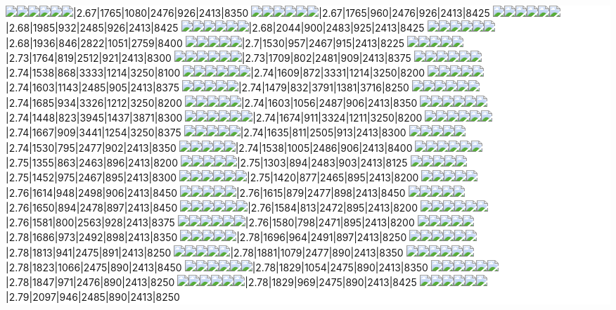 ![](/item/6671.png)![](/item/3508.png)![](/item/1053.png)![](/item/1055.png)![](/item/1036.png)![](/item/1036.png)|2.67|1765|1080|2476|926|2413|8350
![](/item/3508.png)![](/item/3095.png)![](/item/1001.png)![](/item/1053.png)![](/item/1055.png)![](/item/1037.png)|2.67|1765|960|2476|926|2413|8425
![](/item/3508.png)![](/item/3033.png)![](/item/1001.png)![](/item/1053.png)![](/item/1055.png)![](/item/1037.png)|2.68|1985|932|2485|926|2413|8425
![](/item/3508.png)![](/item/6676.png)![](/item/1001.png)![](/item/1053.png)![](/item/1055.png)![](/item/1037.png)|2.68|2044|900|2483|925|2413|8425
![](/item/6676.png)![](/item/3161.png)![](/item/1001.png)![](/item/1053.png)![](/item/1055.png)![](/item/1036.png)|2.68|1936|846|2822|1051|2759|8400
![](/item/6672.png)![](/item/3094.png)![](/item/1053.png)![](/item/1055.png)![](/item/1037.png)|2.7|1530|957|2467|915|2413|8225
![](/item/3074.png)![](/item/3046.png)![](/item/1055.png)![](/item/1038.png)![](/item/1036.png)|2.73|1764|819|2512|921|2413|8300
![](/item/6696.png)![](/item/3046.png)![](/item/1053.png)![](/item/1055.png)![](/item/1037.png)![](/item/1036.png)|2.73|1709|802|2481|909|2413|8375
![](/item/3508.png)![](/item/3091.png)![](/item/1001.png)![](/item/1053.png)![](/item/1055.png)![](/item/1036.png)|2.74|1538|868|3333|1214|3250|8100
![](/item/6696.png)![](/item/3091.png)![](/item/1001.png)![](/item/1053.png)![](/item/1055.png)![](/item/1036.png)|2.74|1609|872|3331|1214|3250|8200
![](/item/6671.png)![](/item/3153.png)![](/item/1055.png)![](/item/1037.png)![](/item/1036.png)|2.74|1603|1143|2485|905|2413|8375
![](/item/3161.png)![](/item/3091.png)![](/item/1001.png)![](/item/1053.png)![](/item/1055.png)|2.74|1479|832|3791|1381|3716|8250
![](/item/3033.png)![](/item/3091.png)![](/item/1001.png)![](/item/1053.png)![](/item/1055.png)![](/item/1036.png)|2.74|1685|934|3326|1212|3250|8200
![](/item/3153.png)![](/item/3095.png)![](/item/1001.png)![](/item/1055.png)![](/item/1038.png)|2.74|1603|1056|2487|906|2413|8350
![](/item/3091.png)![](/item/3071.png)![](/item/1001.png)![](/item/1053.png)![](/item/1055.png)![](/item/1036.png)|2.74|1448|823|3945|1437|3871|8300
![](/item/6676.png)![](/item/3091.png)![](/item/1001.png)![](/item/1053.png)![](/item/1055.png)![](/item/1036.png)|2.74|1674|911|3324|1211|3250|8200
![](/item/3072.png)![](/item/3091.png)![](/item/1001.png)![](/item/1055.png)![](/item/1037.png)![](/item/1036.png)|2.74|1667|909|3441|1254|3250|8375
![](/item/3074.png)![](/item/3085.png)![](/item/1055.png)![](/item/1038.png)![](/item/1036.png)|2.74|1635|811|2505|913|2413|8300
![](/item/3508.png)![](/item/3085.png)![](/item/1053.png)![](/item/1055.png)![](/item/1038.png)|2.74|1530|795|2477|902|2413|8350
![](/item/3153.png)![](/item/3094.png)![](/item/1055.png)![](/item/1038.png)![](/item/1036.png)|2.74|1538|1005|2486|906|2413|8400
![](/item/6672.png)![](/item/3115.png)![](/item/1001.png)![](/item/1053.png)![](/item/1055.png)![](/item/1036.png)|2.75|1355|863|2463|896|2413|8200
![](/item/3153.png)![](/item/3115.png)![](/item/1001.png)![](/item/1055.png)![](/item/1037.png)|2.75|1303|894|2483|903|2413|8125
![](/item/6671.png)![](/item/3115.png)![](/item/1053.png)![](/item/1055.png)![](/item/1036.png)|2.75|1452|975|2467|895|2413|8300
![](/item/3095.png)![](/item/3115.png)![](/item/1001.png)![](/item/1053.png)![](/item/1055.png)![](/item/1036.png)|2.75|1420|877|2465|895|2413|8200
![](/item/3153.png)![](/item/3179.png)![](/item/1055.png)![](/item/1038.png)![](/item/3006.png)|2.76|1614|948|2498|906|2413|8450
![](/item/3087.png)![](/item/6693.png)![](/item/1053.png)![](/item/1055.png)![](/item/3006.png)|2.76|1615|879|2477|898|2413|8450
![](/item/6693.png)![](/item/3095.png)![](/item/1053.png)![](/item/1055.png)![](/item/3006.png)|2.76|1650|894|2478|897|2413|8450
![](/item/3115.png)![](/item/3033.png)![](/item/1001.png)![](/item/1053.png)![](/item/1055.png)![](/item/1036.png)|2.76|1584|813|2472|895|2413|8200
![](/item/3115.png)![](/item/3072.png)![](/item/1001.png)![](/item/1055.png)![](/item/1037.png)![](/item/1036.png)|2.76|1581|800|2563|928|2413|8375
![](/item/3115.png)![](/item/6676.png)![](/item/1001.png)![](/item/1053.png)![](/item/1055.png)![](/item/1036.png)|2.76|1580|798|2471|895|2413|8200
![](/item/3153.png)![](/item/6693.png)![](/item/1001.png)![](/item/1055.png)![](/item/1038.png)|2.78|1686|973|2492|898|2413|8350
![](/item/3153.png)![](/item/3004.png)![](/item/1001.png)![](/item/1055.png)![](/item/1038.png)|2.78|1696|964|2491|897|2413|8250
![](/item/3087.png)![](/item/3179.png)![](/item/1001.png)![](/item/1053.png)![](/item/1055.png)![](/item/1038.png)|2.78|1813|941|2475|891|2413|8250
![](/item/6671.png)![](/item/3179.png)![](/item/1053.png)![](/item/1055.png)![](/item/1038.png)|2.78|1881|1079|2477|890|2413|8350
![](/item/6671.png)![](/item/6693.png)![](/item/1053.png)![](/item/1055.png)![](/item/1036.png)![](/item/1036.png)|2.78|1823|1066|2475|890|2413|8450
![](/item/6671.png)![](/item/3004.png)![](/item/1053.png)![](/item/1055.png)![](/item/1036.png)![](/item/1036.png)|2.78|1829|1054|2475|890|2413|8350
![](/item/3179.png)![](/item/3095.png)![](/item/1001.png)![](/item/1053.png)![](/item/1055.png)![](/item/1038.png)|2.78|1847|971|2476|890|2413|8250
![](/item/3004.png)![](/item/3095.png)![](/item/1001.png)![](/item/1053.png)![](/item/1055.png)![](/item/1037.png)|2.78|1829|969|2475|890|2413|8425
![](/item/3179.png)![](/item/3033.png)![](/item/1001.png)![](/item/1053.png)![](/item/1055.png)![](/item/1038.png)|2.79|2097|946|2485|890|2413|8250